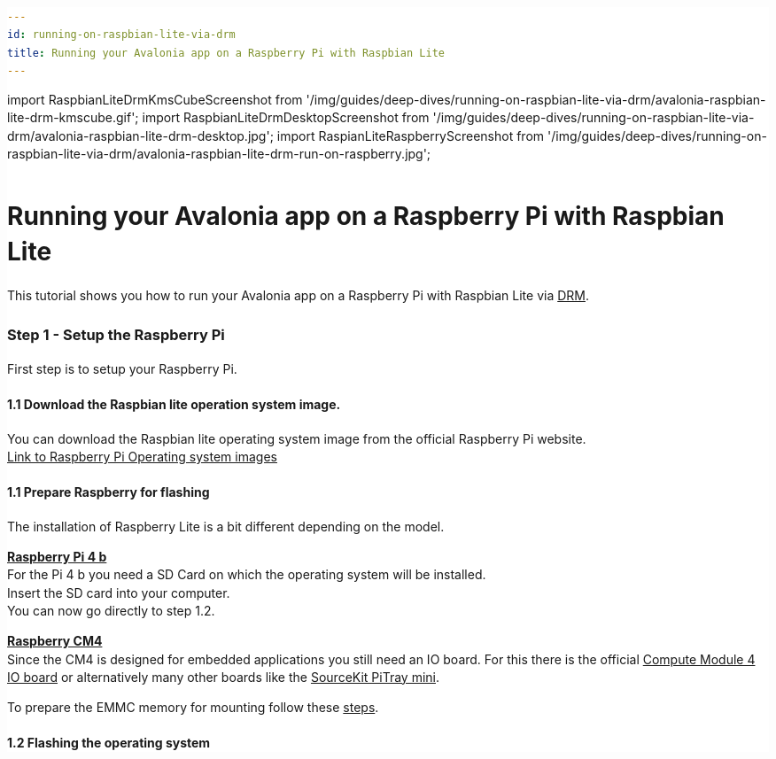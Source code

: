 ```yaml
---
id: running-on-raspbian-lite-via-drm
title: Running your Avalonia app on a Raspberry Pi with Raspbian Lite
---
```


import RaspbianLiteDrmKmsCubeScreenshot from '/img/guides/deep-dives/running-on-raspbian-lite-via-drm/avalonia-raspbian-lite-drm-kmscube.gif';
import RaspbianLiteDrmDesktopScreenshot from '/img/guides/deep-dives/running-on-raspbian-lite-via-drm/avalonia-raspbian-lite-drm-desktop.jpg';
import RaspianLiteRaspberryScreenshot from '/img/guides/deep-dives/running-on-raspbian-lite-via-drm/avalonia-raspbian-lite-drm-run-on-raspberry.jpg';

# Running your Avalonia app on a Raspberry Pi with Raspbian Lite

This tutorial shows you how to run your Avalonia app on a Raspberry Pi with Raspbian Lite
via [DRM](https://en.wikipedia.org/wiki/Direct_Rendering_Manager).

### Step 1 - Setup the Raspberry Pi

First step is to setup your Raspberry Pi.

#### 1.1 Download the Raspbian lite operation system image.

You can download the Raspbian lite operating system image from the official Raspberry Pi website.  
[Link to Raspberry Pi Operating system images](https://www.raspberrypi.com/software/operating-systems/)

#### 1.1 Prepare Raspberry for flashing

The installation of Raspberry Lite is a bit different depending on the model.

**[Raspberry Pi 4 b](https://www.raspberrypi.com/products/raspberry-pi-4-model-b/)**  
For the Pi 4 b you need a SD Card on which the operating system will be installed.  
Insert the SD card into your computer.  
You can now go directly to step 1.2.

**[Raspberry CM4](https://www.raspberrypi.com/products/compute-module-4/?variant=raspberry-pi-cm4001000)**  
Since the CM4 is designed for embedded applications you still need an IO board. For this there is the
official [Compute Module 4 IO board](https://www.raspberrypi.com/products/compute-module-4-io-board/) or alternatively
many other boards like the [SourceKit PiTray mini](https://sourcekit.cc/#/?id=sourcekit®-pitray-mini).

To prepare the EMMC memory for mounting follow
these [steps](https://www.raspberrypi.com/documentation/computers/compute-module.html#flashing-the-compute-module-emmc).

#### 1.2 Flashing the operating system
